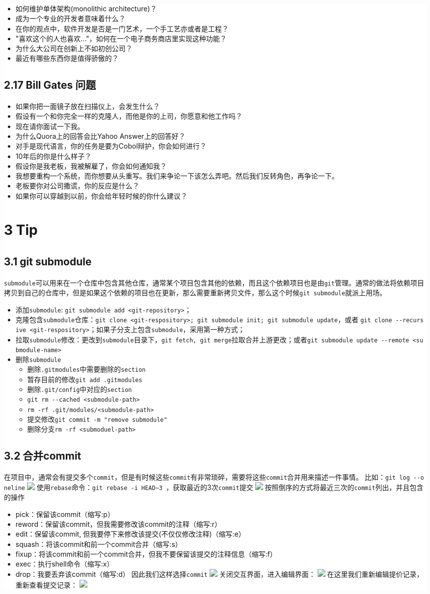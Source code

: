 - 如何维护单体架构(monolithic architecture)？
- 成为一个专业的开发者意味着什么？
- 在你的观点中，软件开发是否是一门艺术，一个手工艺亦或者是工程？
- "喜欢这个的人也喜欢..."，如何在一个电子商务商店里实现这种功能？
- 为什么大公司在创新上不如初创公司？
- 最近有哪些东西你是值得骄傲的？

## 2.17 Bill Gates 问题
- 如果你把一面镜子放在扫描仪上，会发生什么？
- 假设有一个和你完全一样的克隆人，而他是你的上司，你愿意和他工作吗？
- 现在请你面试一下我。
- 为什么Quora上的回答会比Yahoo Answer上的回答好？
- 对手是现代语言，你的任务是要为Cobol辩护，你会如何进行？
- 10年后的你是什么样子？
- 假设你是我老板，我被解雇了，你会如何通知我？
- 我想要重构一个系统，而你想要从头重写。我们来争论一下该怎么弄吧。然后我们反转角色，再争论一下。
- 老板要你对公司撒谎，你的反应是什么？
- 如果你可以穿越到以前，你会给年轻时候的你什么建议？
# 3 Tip
## 3.1 git submodule
`submodule`可以用来在一个仓库中包含其他仓库，通常某个项目包含其他的依赖，而且这个依赖项目也是由`git`管理。通常的做法将依赖项目拷贝到自己的仓库中，但是如果这个依赖的项目也在更新，那么需要重新拷贝文件，那么这个时候`git submodule`就派上用场。
- 添加`submodule`: `git submodule add <git-repository>`；
- 克隆包含`submodule`仓库：`git clone <git-respository>; git submodule init; git submodule update`，或者 `git clone --recursive <git-respository>`；如果子分支上包含`submodule`，采用第一种方式；
- 拉取`submodule`修改：更改到`submodule`目录下，`git fetch, git merge`拉取合并上游更改；或者`git submodule update --remote <submodule-name>`
- 删除`submodule`
    - 删除`.gitmodules`中需要删除的`section`
    - 暂存目前的修改`git add .gitmodules`
    - 删除`.git/config`中对应的`section`
    - `git rm --cached <submodule-path>`
    - `rm -rf .git/modules/<submodule-path>`
    - 提交修改`git commit -m "remove submodule"`
    - 删除分支`rm -rf <submoduel-path>`
## 3.2 合并commit
在项目中，通常会有提交多个`commit`，但是有时候这些`commit`有非常琐碎，需要将这些`commit`合并用来描述一件事情。
比如：`git log --oneline`
![](./_image/2018-12-04-21-02-52.jpg)
使用`rebase`命令：`git rebase -i HEAD~3 `，获取最近的3次`commit`提交
![](./_image/2018-12-04-21-04-49.jpg)
按照倒序的方式将最近三次的`commit`列出，并且包含的操作
- pick：保留该commit（缩写:p）
- reword：保留该commit，但我需要修改该commit的注释（缩写:r）
- edit：保留该commit, 但我要停下来修改该提交(不仅仅修改注释)（缩写:e）
- squash：将该commit和前一个commit合并（缩写:s）
- fixup：将该commit和前一个commit合并，但我不要保留该提交的注释信息（缩写:f）
- exec：执行shell命令（缩写:x）
- drop：我要丢弃该commit（缩写:d）
因此我们这样选择`commit`
![](./_image/2018-12-04-21-07-53.jpg)
关闭交互界面，进入编辑界面：
![](./_image/2018-12-04-21-08-35.jpg)
在这里我们重新编辑提价记录，重新查看提交记录：
![](./_image/2018-12-04-21-09-38.jpg)